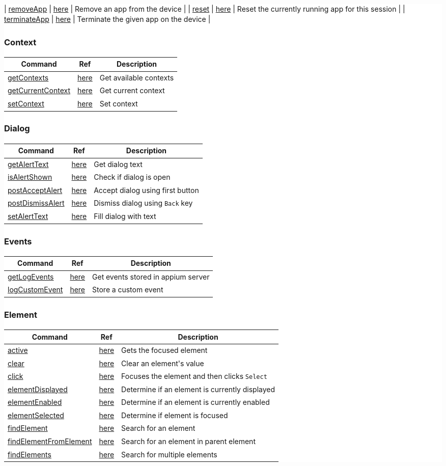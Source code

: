 | [removeApp](src/commands/app/removeApp.ts)           | [here](https://appium.io/docs/en/commands/device/app/remove-app/)       | Remove an app from the device                                     |
| [reset](src/commands/app/reset.ts)                   | [here](https://appium.io/docs/en/commands/device/app/reset-app/)        | Reset the currently running app for this session                  |
| [terminateApp](src/commands/app/terminateApp.ts)     | [here](https://appium.io/docs/en/commands/device/app/terminate-app/)    | Terminate the given app on the device                             |

### Context

| Command                                                        | Ref                                                              | Description            |
| -------------------------------------------------------------- | ---------------------------------------------------------------- | ---------------------- |
| [getContexts](src/commands/context/getContexts.ts)             | [here](https://appium.io/docs/en/commands/context/get-contexts/) | Get available contexts |
| [getCurrentContext](src/commands/context/getCurrentContext.ts) | [here](https://appium.io/docs/en/commands/context/get-context/)  | Get current context    |
| [setContext](src/commands/context/setContext.ts)               | [here](https://appium.io/docs/en/commands/context/set-context/)  | Set context            |

### Dialog

| Command                                                     | Ref                                                         | Description                      |
| ----------------------------------------------------------- | ----------------------------------------------------------- | -------------------------------- |
| [getAlertText](src/commands/dialog/getAlertText.ts)         | [here](https://www.w3.org/TR/webdriver/#get-alert-text)     | Get dialog text                  |
| [isAlertShown](src/commands/dialog/isAlertShown.ts)         | [here](https://webdriver.io/docs/api/chromium/#isalertopen) | Check if dialog is open          |
| [postAcceptAlert](src/commands/dialog/postAcceptAlert.ts)   | [here](https://www.w3.org/TR/webdriver/#accept-alert)       | Accept dialog using first button |
| [postDismissAlert](src/commands/dialog/postDismissAlert.ts) | [here](https://www.w3.org/TR/webdriver/#dismiss-alert)      | Dismiss dialog using `Back` key  |
| [setAlertText](src/commands/dialog/setAlertText.ts)         | [here](https://www.w3.org/TR/webdriver/#send-alert-text)    | Fill dialog with text            |

### Events

| Command                                                                                                                                           | Ref                                                                  | Description                        |
| ------------------------------------------------------------------------------------------------------------------------------------------------- | -------------------------------------------------------------------- | ---------------------------------- |
| [getLogEvents](https://github.com/appium/appium-base-driver/blob/d44b4eb7e1d6e7aeeb045a7885bae790b5f19fba/lib/basedriver/commands/event.js#L23)   | [here](http://appium.io/docs/en/commands/session/events/get-events/) | Get events stored in appium server |
| [logCustomEvent](https://github.com/appium/appium-base-driver/blob/d44b4eb7e1d6e7aeeb045a7885bae790b5f19fba/lib/basedriver/commands/event.js#L12) | [here](http://appium.io/docs/en/commands/session/events/log-event/)  | Store a custom event               |

### Element

| Command                                                        | Ref                                                                                | Description                                    |
| -------------------------------------------------------------- | ---------------------------------------------------------------------------------- | ---------------------------------------------- |
| [active](src/commands/element/active.ts)                       | [here](http://appium.io/docs/en/commands/element/other/active/#get-active-element) | Gets the focused element                       |
| [clear](src/commands/element/clear.ts)                         | [here](http://appium.io/docs/en/commands/element/actions/clear/)                   | Clear an element's value                       |
| [click](src/commands/element/click.ts)                         | [here](http://appium.io/docs/en/commands/element/actions/click/)                   | Focuses the element and then clicks `Select`   |
| [elementDisplayed](src/commands/element/elementDisplayed.ts)   | [here](http://appium.io/docs/en/commands/element/attributes/displayed/)            | Determine if an element is currently displayed |
| [elementEnabled](src/commands/element/elementEnabled.ts)       | [here](http://appium.io/docs/en/commands/element/attributes/enabled/)              | Determine if an element is currently enabled   |
| [elementSelected](src/commands/element/elementSelected.ts)     | [here](http://appium.io/docs/en/commands/element/attributes/selected/)             | Determine if element is focused                |
| [findElement](src/commands/element/findElOrEls.ts)             | [here](http://appium.io/docs/en/commands/element/find-element/)                    | Search for an element                          |
| [findElementFromElement](src/commands/element/findElOrEls.ts)  | [here](http://appium.io/docs/en/commands/element/find-element/)                    | Search for an element in parent element        |
| [findElements](src/commands/element/findElOrEls.ts)            | [here](http://appium.io/docs/en/commands/element/find-element/)                    | Search for multiple elements                   |